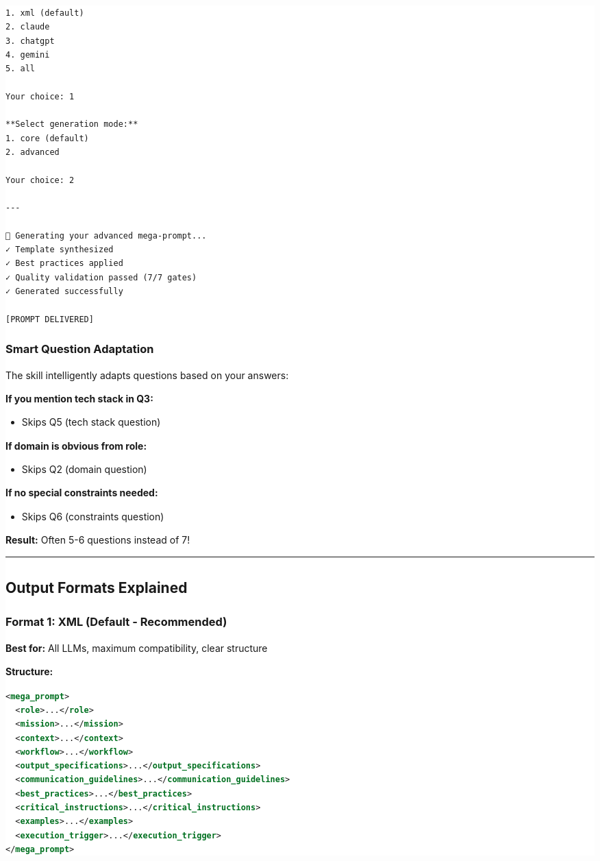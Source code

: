 ```
1. xml (default)
2. claude
3. chatgpt
4. gemini
5. all

Your choice: 1

**Select generation mode:**
1. core (default)
2. advanced

Your choice: 2

---

🔄 Generating your advanced mega-prompt...
✓ Template synthesized
✓ Best practices applied
✓ Quality validation passed (7/7 gates)
✓ Generated successfully

[PROMPT DELIVERED]
```

### Smart Question Adaptation

The skill intelligently adapts questions based on your answers:

**If you mention tech stack in Q3:**
- Skips Q5 (tech stack question)

**If domain is obvious from role:**
- Skips Q2 (domain question)

**If no special constraints needed:**
- Skips Q6 (constraints question)

**Result:** Often 5-6 questions instead of 7!

---

## Output Formats Explained

### Format 1: XML (Default - Recommended)

**Best for:** All LLMs, maximum compatibility, clear structure

**Structure:**
```xml
<mega_prompt>
  <role>...</role>
  <mission>...</mission>
  <context>...</context>
  <workflow>...</workflow>
  <output_specifications>...</output_specifications>
  <communication_guidelines>...</communication_guidelines>
  <best_practices>...</best_practices>
  <critical_instructions>...</critical_instructions>
  <examples>...</examples>
  <execution_trigger>...</execution_trigger>
</mega_prompt>
```
